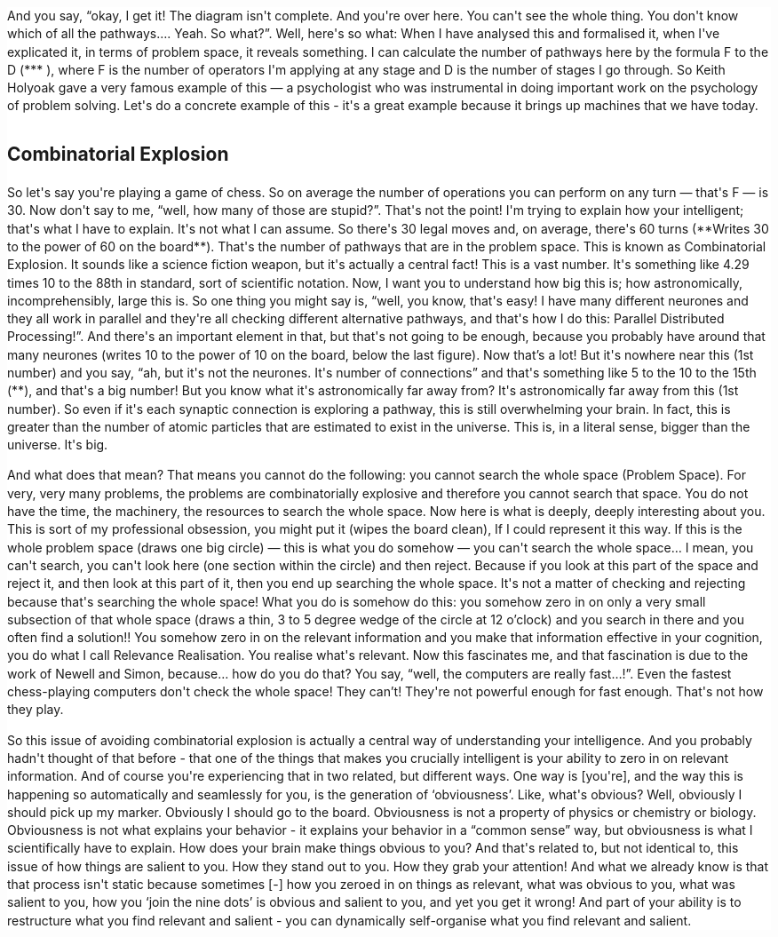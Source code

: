 And you say, “okay, I get it\! The diagram isn't complete. And you're over here. You can't see the whole thing. You don't know which of all the pathways…. Yeah. So what?”. Well, here's so what: When I have analysed this and formalised it, when I've explicated it, in terms of problem space, it reveals something. I can calculate the number of pathways here by the formula F to the D \(\*\*\* \), where F is the number of operators I'm applying at any stage and D is the number of stages I go through. So Keith Holyoak gave a very famous example of this — a psychologist who was instrumental in doing important work on the psychology of problem solving. Let's do a concrete example of this - it's a great example because it brings up machines that we have today.

## Combinatorial Explosion

So let's say you're playing a game of chess. So on average the number of operations you can perform on any turn — that's F — is 30. Now don't say to me, “well, how many of those are stupid?”. That's not the point\! I'm trying to explain how your intelligent; that's what I have to explain. It's not what I can assume. So there's 30 legal moves and, on average, there's 60 turns \(\*\*Writes 30 to the power of 60 on the board\*\*\). That's the number of pathways that are in the problem space. This is known as Combinatorial Explosion. It sounds like a science fiction weapon, but it's actually a central fact\! This is a vast number. It's something like 4.29 times 10 to the 88th in standard, sort of scientific notation. Now, I want you to understand how big this is; how astronomically, incomprehensibly, large this is. So one thing you might say is, “well, you know, that's easy\! I have many different neurones and they all work in parallel and they're all checking different alternative pathways, and that's how I do this: Parallel Distributed Processing\!”. And there's an important element in that, but that's not going to be enough, because you probably have around that many neurones \(writes 10 to the power of 10 on the board, below the last figure\). Now that’s a lot\! But it's nowhere near this \(1st number\) and you say, “ah, but it's not the neurones. It's number of connections” and that's something like 5 to the 10 to the 15th \(\*\*\), and that's a big number\! But you know what it's astronomically far away from? It's astronomically far away from this \(1st number\). So even if it's each synaptic connection is exploring a pathway, this is still overwhelming your brain. In fact, this is greater than the number of atomic particles that are estimated to exist in the universe. This is, in a literal sense, bigger than the universe. It's big.

And what does that mean? That means you cannot do the following: you cannot search the whole space \(Problem Space\). For very, very many problems, the problems are combinatorially explosive and therefore you cannot search that space. You do not have the time, the machinery, the resources to search the whole space. Now here is what is deeply, deeply interesting about you. This is sort of my professional obsession, you might put it \(wipes the board clean\), If I could represent it this way. If this is the whole problem space \(draws one big circle\) — this is what you do somehow — you can't search the whole space… I mean, you can't search, you can't look here \(one section within the circle\) and then reject. Because if you look at this part of the space and reject it, and then look at this part of it, then you end up searching the whole space. It's not a matter of checking and rejecting because that's searching the whole space\! What you do is somehow do this: you somehow zero in on only a very small subsection of that whole space \(draws a thin, 3 to 5 degree wedge of the circle at 12 o’clock\) and you search in there and you often find a solution\!\! You somehow zero in on the relevant information and you make that information effective in your cognition, you do what I call Relevance Realisation. You realise what's relevant. Now this fascinates me, and that fascination is due to the work of Newell and Simon, because… how do you do that? You say, “well, the computers are really fast…\!”. Even the fastest chess-playing computers don't check the whole space\! They can’t\! They're not powerful enough for fast enough. That's not how they play.

So this issue of avoiding combinatorial explosion is actually a central way of understanding your intelligence. And you probably hadn't thought of that before - that one of the things that makes you crucially intelligent is your ability to zero in on relevant information. And of course you're experiencing that in two related, but different ways. One way is \[you're\], and the way this is happening so automatically and seamlessly for you, is the generation of ‘obviousness’. Like, what's obvious? Well, obviously I should pick up my marker. Obviously I should go to the board. Obviousness is not a property of physics or chemistry or biology. Obviousness is not what explains your behavior - it explains your behavior in a “common sense” way, but obviousness is what I scientifically have to explain. How does your brain make things obvious to you? And that's related to, but not identical to, this issue of how things are salient to you. How they stand out to you. How they grab your attention\! And what we already know is that that process isn't static because sometimes \[-\] how you zeroed in on things as relevant, what was obvious to you, what was salient to you, how you ‘join the nine dots’ is obvious and salient to you, and yet you get it wrong\! And part of your ability is to restructure what you find relevant and salient - you can dynamically self-organise what you find relevant and salient.
